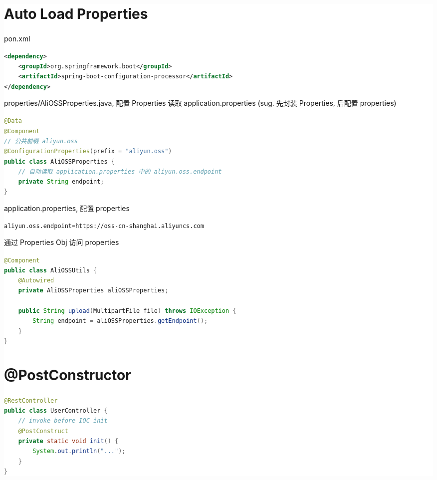 # Auto Load Properties

pon.xml

```xml
<dependency>
    <groupId>org.springframework.boot</groupId>
    <artifactId>spring-boot-configuration-processor</artifactId>
</dependency>
```

properties/AliOSSProperties.java, 配置 Properties 读取 application.properties (sug. 先封装 Properties, 后配置 properties)

```java
@Data
@Component
// 公共前缀 aliyun.oss
@ConfigurationProperties(prefix = "aliyun.oss")
public class AliOSSProperties {
    // 自动读取 application.properties 中的 aliyun.oss.endpoint
    private String endpoint;
}
```

application.properties, 配置 properties

```properties
aliyun.oss.endpoint=https://oss-cn-shanghai.aliyuncs.com
```

通过 Properties Obj 访问 properties

```java
@Component
public class AliOSSUtils {
    @Autowired
    private AliOSSProperties aliOSSProperties;

    public String upload(MultipartFile file) throws IOException {
        String endpoint = aliOSSProperties.getEndpoint();
    }
}
```

# @PostConstructor

```java
@RestController
public class UserController {
    // invoke before IOC init
    @PostConstruct
    private static void init() {
        System.out.println("...");
    }
}
```
